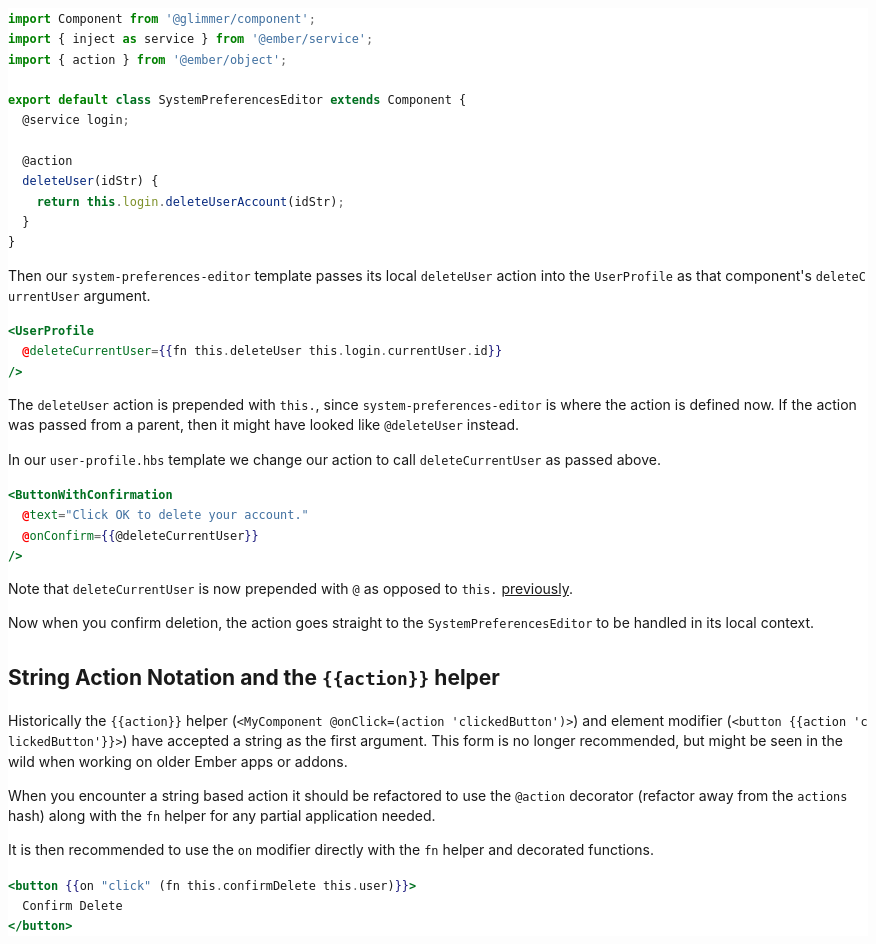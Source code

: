 ```javascript {data-filename=app/components/system-preferences-editor.js}
import Component from '@glimmer/component';
import { inject as service } from '@ember/service';
import { action } from '@ember/object';

export default class SystemPreferencesEditor extends Component {
  @service login;

  @action
  deleteUser(idStr) {
    return this.login.deleteUserAccount(idStr);
  }
}
```

Then our `system-preferences-editor` template passes its local `deleteUser`
action into the `UserProfile` as that component's `deleteCurrentUser` argument.

```handlebars {data-filename=app/templates/components/system-preferences-editor.hbs}
<UserProfile
  @deleteCurrentUser={{fn this.deleteUser this.login.currentUser.id}}
/>
```

The `deleteUser` action is prepended with `this.`, since
`system-preferences-editor` is where the action is defined now. If the action
was passed from a parent, then it might have looked like `@deleteUser` instead.

In our `user-profile.hbs` template we change our action to call
`deleteCurrentUser` as passed above.

```handlebars {data-filename=app/templates/components/user-profile.hbs}
<ButtonWithConfirmation
  @text="Click OK to delete your account."
  @onConfirm={{@deleteCurrentUser}}
/>
```

Note that `deleteCurrentUser` is now prepended with `@` as opposed to `this.`
[previously](#toc_passing-the-action-to-the-component).

Now when you confirm deletion, the action goes straight to the
`SystemPreferencesEditor` to be handled in its local context.

## String Action Notation and the `{{action}}` helper

Historically the `{{action}}` helper (`<MyComponent @onClick=(action 'clickedButton')>`)
and element modifier (`<button {{action 'clickedButton'}}>`) have accepted a
string as the first argument. This form is no longer recommended, but might be
seen in the wild when working on older Ember apps or addons.

When you encounter a string based action it should be refactored to use the
`@action` decorator (refactor away from the `actions` hash) along with the `fn` helper for any partial application needed.

It is then recommended to use the `on` modifier directly with the 
`fn` helper and decorated functions.

```handlebars
<button {{on "click" (fn this.confirmDelete this.user)}}>
  Confirm Delete
</button>
```
